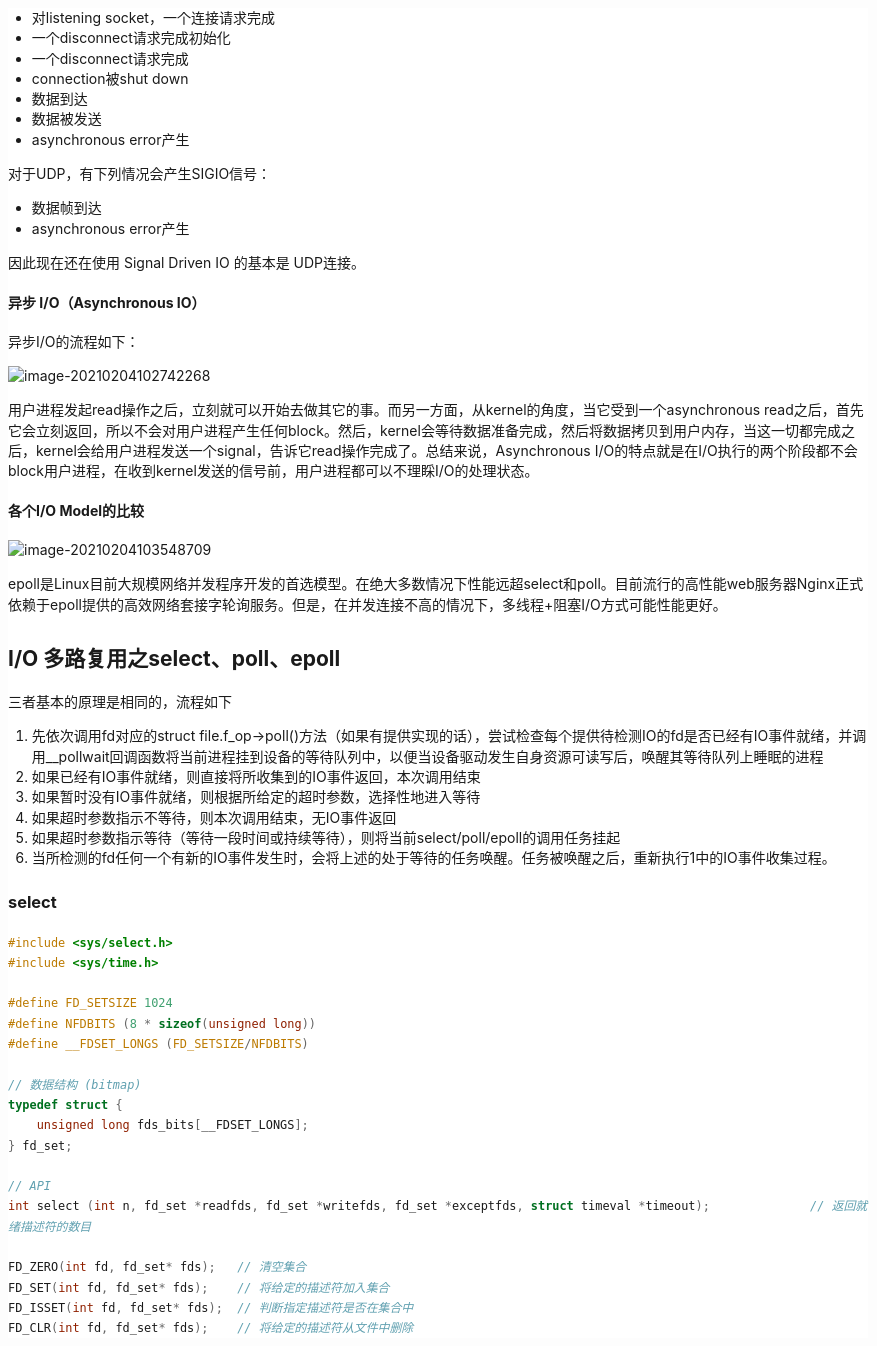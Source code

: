 - 对listening socket，一个连接请求完成
- 一个disconnect请求完成初始化
- 一个disconnect请求完成
- connection被shut down
- 数据到达
- 数据被发送
- asynchronous error产生

对于UDP，有下列情况会产生SIGIO信号：

- 数据帧到达
- asynchronous error产生

因此现在还在使用 Signal Driven IO 的基本是 UDP连接。

#### 异步 I/O（Asynchronous IO）

异步I/O的流程如下：

![image-20210204102742268](assets/image-20210204102742268.png)

用户进程发起read操作之后，立刻就可以开始去做其它的事。而另一方面，从kernel的角度，当它受到一个asynchronous read之后，首先它会立刻返回，所以不会对用户进程产生任何block。然后，kernel会等待数据准备完成，然后将数据拷贝到用户内存，当这一切都完成之后，kernel会给用户进程发送一个signal，告诉它read操作完成了。总结来说，Asynchronous I/O的特点就是在I/O执行的两个阶段都不会block用户进程，在收到kernel发送的信号前，用户进程都可以不理睬I/O的处理状态。

#### 各个I/O Model的比较

![image-20210204103548709](assets/image-20210204103548709.png)

epoll是Linux目前大规模网络并发程序开发的首选模型。在绝大多数情况下性能远超select和poll。目前流行的高性能web服务器Nginx正式依赖于epoll提供的高效网络套接字轮询服务。但是，在并发连接不高的情况下，多线程+阻塞I/O方式可能性能更好。

## I/O 多路复用之select、poll、epoll

三者基本的原理是相同的，流程如下

1. 先依次调用fd对应的struct file.f_op->poll()方法（如果有提供实现的话），尝试检查每个提供待检测IO的fd是否已经有IO事件就绪，并调用__pollwait回调函数将当前进程挂到设备的等待队列中，以便当设备驱动发生自身资源可读写后，唤醒其等待队列上睡眠的进程
2. 如果已经有IO事件就绪，则直接将所收集到的IO事件返回，本次调用结束
3. 如果暂时没有IO事件就绪，则根据所给定的超时参数，选择性地进入等待
4. 如果超时参数指示不等待，则本次调用结束，无IO事件返回
5. 如果超时参数指示等待（等待一段时间或持续等待），则将当前select/poll/epoll的调用任务挂起
6. 当所检测的fd任何一个有新的IO事件发生时，会将上述的处于等待的任务唤醒。任务被唤醒之后，重新执行1中的IO事件收集过程。

### select

```c
#include <sys/select.h>
#include <sys/time.h>

#define FD_SETSIZE 1024
#define NFDBITS (8 * sizeof(unsigned long))
#define __FDSET_LONGS (FD_SETSIZE/NFDBITS)

// 数据结构 (bitmap)
typedef struct {
    unsigned long fds_bits[__FDSET_LONGS];
} fd_set;

// API
int select (int n, fd_set *readfds, fd_set *writefds, fd_set *exceptfds, struct timeval *timeout);			    // 返回就绪描述符的数目                        

FD_ZERO(int fd, fd_set* fds);   // 清空集合
FD_SET(int fd, fd_set* fds);    // 将给定的描述符加入集合
FD_ISSET(int fd, fd_set* fds);  // 判断指定描述符是否在集合中 
FD_CLR(int fd, fd_set* fds);    // 将给定的描述符从文件中删除
```